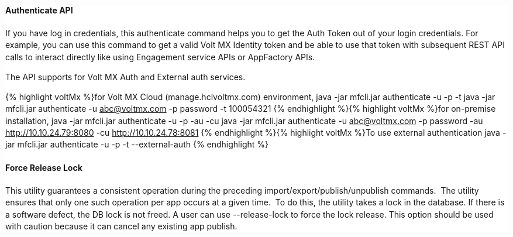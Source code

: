 #### Authenticate API

If you have log in credentials, this authenticate command helps you to get the Auth Token out of your login credentials. For example, you can use this command to get a valid Volt MX Identity token and be able to use that token with subsequent REST API calls to interact directly like using Engagement service APIs or AppFactory APIs.

The API supports for Volt MX Auth and External auth services.

{% highlight voltMx %}for Volt MX Cloud (manage.hclvoltmx.com) environment,
java -jar mfcli.jar authenticate -u <user> -p <password> -t <account id>
java -jar mfcli.jar authenticate -u abc@voltmx.com -p password -t 100054321
{% endhighlight %}{% highlight voltMx %}for on-premise installation,
java -jar mfcli.jar authenticate -u <user> -p <password> -au <Identity URL> -cu <Console URL>
java -jar mfcli.jar authenticate -u abc@voltmx.com -p password -au http://10.10.24.79:8080 -cu http://10.10.24.78:8081
{% endhighlight %}{% highlight voltMx %}To use external authentication
java -jar mfcli.jar authenticate -u <user> -p <pasword> -t <accountid> --external-auth
{% endhighlight %}

#### Force Release Lock

This utility guarantees a consistent operation during the preceding import/export/publish/unpublish commands.  The utility ensures that only one such operation per app occurs at a given time.  To do this, the utility takes a lock in the database. If there is a software defect, the DB lock is not freed. A user can use --release-lock to force the lock release. This option should be used with caution because it can cancel any existing app publish.

